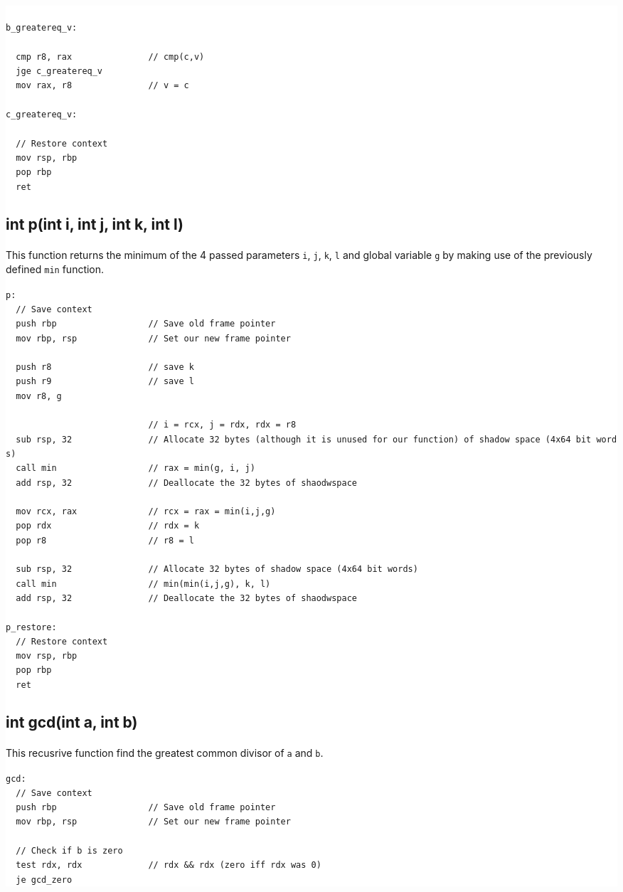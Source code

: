 ```Assembly

b_greatereq_v:

  cmp r8, rax               // cmp(c,v)
  jge c_greatereq_v
  mov rax, r8               // v = c

c_greatereq_v:  

  // Restore context
  mov rsp, rbp
  pop rbp
  ret
```


## int p(int i, int j, int k, int l)
This function returns the minimum of the 4 passed parameters `i`, `j`, `k`, `l` and global variable `g` by making use of the previously defined `min` function.

```Assembly
p: 
  // Save context
  push rbp                  // Save old frame pointer
  mov rbp, rsp              // Set our new frame pointer

  push r8                   // save k
  push r9                   // save l
  mov r8, g

                            // i = rcx, j = rdx, rdx = r8
  sub rsp, 32               // Allocate 32 bytes (although it is unused for our function) of shadow space (4x64 bit words)
  call min                  // rax = min(g, i, j)
  add rsp, 32               // Deallocate the 32 bytes of shaodwspace

  mov rcx, rax              // rcx = rax = min(i,j,g)
  pop rdx                   // rdx = k
  pop r8                    // r8 = l

  sub rsp, 32               // Allocate 32 bytes of shadow space (4x64 bit words)
  call min                  // min(min(i,j,g), k, l)
  add rsp, 32               // Deallocate the 32 bytes of shaodwspace
                
p_restore:
  // Restore context
  mov rsp, rbp
  pop rbp
  ret
```

## int gcd(int a, int b)
This recusrive function find the greatest common divisor of `a` and `b`.   
```Assembly
gcd: 
  // Save context
  push rbp                  // Save old frame pointer
  mov rbp, rsp              // Set our new frame pointer

  // Check if b is zero
  test rdx, rdx             // rdx && rdx (zero iff rdx was 0)
  je gcd_zero

```